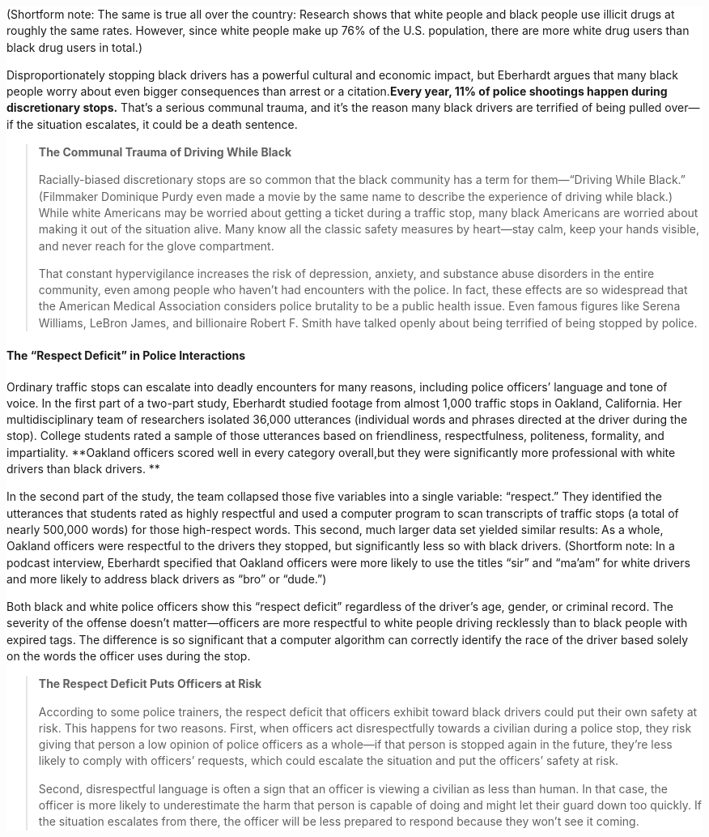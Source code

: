 (Shortform note: The same is true all over the country: Research shows that white people and black people use illicit drugs at roughly the same rates. However, since white people make up 76% of the U.S. population, there are more white drug users than black drug users in total.)

Disproportionately stopping black drivers has a powerful cultural and economic impact, but Eberhardt argues that many black people worry about even bigger consequences than arrest or a citation.**Every year, 11% of police shootings happen during discretionary stops.** That’s a serious communal trauma, and it’s the reason many black drivers are terrified of being pulled over—if the situation escalates, it could be a death sentence.

> **The Communal Trauma of Driving While Black**
> 
> Racially-biased discretionary stops are so common that the black community has a term for them—“Driving While Black.” (Filmmaker Dominique Purdy even made a movie by the same name to describe the experience of driving while black.) While white Americans may be worried about getting a ticket during a traffic stop, many black Americans are worried about making it out of the situation alive. Many know all the classic safety measures by heart—stay calm, keep your hands visible, and never reach for the glove compartment.
> 
> That constant hypervigilance increases the risk of depression, anxiety, and substance abuse disorders in the entire community, even among people who haven’t had encounters with the police. In fact, these effects are so widespread that the American Medical Association considers police brutality to be a public health issue. Even famous figures like Serena Williams, LeBron James, and billionaire Robert F. Smith have talked openly about being terrified of being stopped by police.

#### The “Respect Deficit” in Police Interactions

Ordinary traffic stops can escalate into deadly encounters for many reasons, including police officers’ language and tone of voice. In the first part of a two-part study, Eberhardt studied footage from almost 1,000 traffic stops in Oakland, California. Her multidisciplinary team of researchers isolated 36,000 utterances (individual words and phrases directed at the driver during the stop). College students rated a sample of those utterances based on friendliness, respectfulness, politeness, formality, and impartiality. **Oakland officers scored well in every category overall,but they were significantly more professional with white drivers than black drivers. **

In the second part of the study, the team collapsed those five variables into a single variable: “respect.” They identified the utterances that students rated as highly respectful and used a computer program to scan transcripts of traffic stops (a total of nearly 500,000 words) for those high-respect words. This second, much larger data set yielded similar results: As a whole, Oakland officers were respectful to the drivers they stopped, but significantly less so with black drivers. (Shortform note: In a podcast interview, Eberhardt specified that Oakland officers were more likely to use the titles “sir” and “ma’am” for white drivers and more likely to address black drivers as “bro” or “dude.”)

Both black and white police officers show this “respect deficit” regardless of the driver’s age, gender, or criminal record. The severity of the offense doesn’t matter—officers are more respectful to white people driving recklessly than to black people with expired tags. The difference is so significant that a computer algorithm can correctly identify the race of the driver based solely on the words the officer uses during the stop.

> **The Respect Deficit Puts Officers at Risk**
> 
> According to some police trainers, the respect deficit that officers exhibit toward black drivers could put their own safety at risk. This happens for two reasons. First, when officers act disrespectfully towards a civilian during a police stop, they risk giving that person a low opinion of police officers as a whole—if that person is stopped again in the future, they’re less likely to comply with officers’ requests, which could escalate the situation and put the officers’ safety at risk.
> 
> Second, disrespectful language is often a sign that an officer is viewing a civilian as less than human. In that case, the officer is more likely to underestimate the harm that person is capable of doing and might let their guard down too quickly. If the situation escalates from there, the officer will be less prepared to respond because they won’t see it coming.
